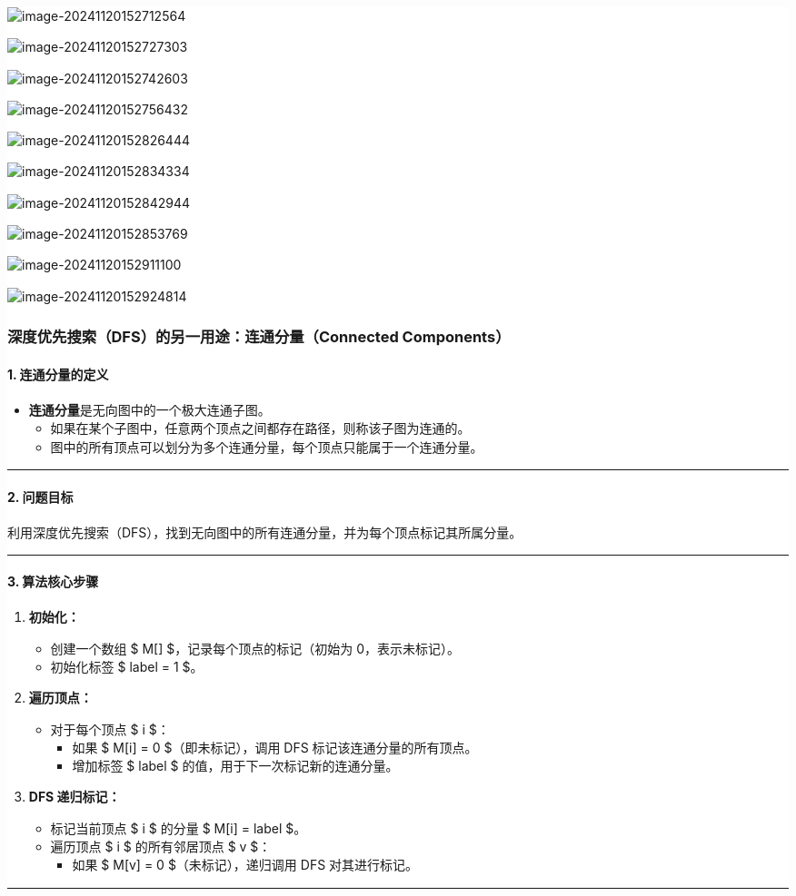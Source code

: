 ![image-20241120152712564](C:\Totoro.trip\blog-demo\source\images\image-20241120152712564.png)

![image-20241120152727303](C:\Totoro.trip\blog-demo\source\images\image-20241120152727303.png)

![image-20241120152742603](C:\Totoro.trip\blog-demo\source\images\image-20241120152742603.png)

![image-20241120152756432](C:\Totoro.trip\blog-demo\source\images\image-20241120152756432.png)

![image-20241120152826444](C:\Totoro.trip\blog-demo\source\images\image-20241120152826444.png)

![image-20241120152834334](C:\Totoro.trip\blog-demo\source\images\image-20241120152834334.png)

![image-20241120152842944](C:\Totoro.trip\blog-demo\source\images\image-20241120152842944.png)

![image-20241120152853769](C:\Totoro.trip\blog-demo\source\images\image-20241120152853769.png)

![image-20241120152911100](C:\Totoro.trip\blog-demo\source\images\image-20241120152911100.png)

![image-20241120152924814](C:\Totoro.trip\blog-demo\source\images\image-20241120152924814.png)

### **深度优先搜索（DFS）的另一用途：连通分量（Connected Components）**

#### **1. 连通分量的定义**
- **连通分量**是无向图中的一个极大连通子图。
  - 如果在某个子图中，任意两个顶点之间都存在路径，则称该子图为连通的。
  - 图中的所有顶点可以划分为多个连通分量，每个顶点只能属于一个连通分量。

---

#### **2. 问题目标**
利用深度优先搜索（DFS），找到无向图中的所有连通分量，并为每个顶点标记其所属分量。

---

#### **3. 算法核心步骤**
1. **初始化：**
   - 创建一个数组 $ M[] $，记录每个顶点的标记（初始为 0，表示未标记）。
   - 初始化标签 $ label = 1 $。

2. **遍历顶点：**
   - 对于每个顶点 $ i $：
     - 如果 $ M[i] = 0 $（即未标记），调用 DFS 标记该连通分量的所有顶点。
     - 增加标签 $ label $ 的值，用于下一次标记新的连通分量。

3. **DFS 递归标记：**
   - 标记当前顶点 $ i $ 的分量 $ M[i] = label $。
   - 遍历顶点 $ i $ 的所有邻居顶点 $ v $：
     - 如果 $ M[v] = 0 $（未标记），递归调用 DFS 对其进行标记。

---
